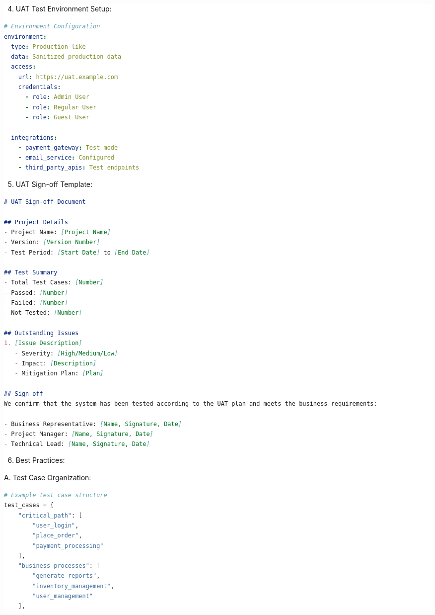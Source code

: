 4. UAT Test Environment Setup:

```yaml
# Environment Configuration
environment:
  type: Production-like
  data: Sanitized production data
  access:
    url: https://uat.example.com
    credentials:
      - role: Admin User
      - role: Regular User
      - role: Guest User
  
  integrations:
    - payment_gateway: Test mode
    - email_service: Configured
    - third_party_apis: Test endpoints
```

5. UAT Sign-off Template:

```markdown
# UAT Sign-off Document

## Project Details
- Project Name: [Project Name]
- Version: [Version Number]
- Test Period: [Start Date] to [End Date]

## Test Summary
- Total Test Cases: [Number]
- Passed: [Number]
- Failed: [Number]
- Not Tested: [Number]

## Outstanding Issues
1. [Issue Description]
   - Severity: [High/Medium/Low]
   - Impact: [Description]
   - Mitigation Plan: [Plan]

## Sign-off
We confirm that the system has been tested according to the UAT plan and meets the business requirements:

- Business Representative: [Name, Signature, Date]
- Project Manager: [Name, Signature, Date]
- Technical Lead: [Name, Signature, Date]
```

6. Best Practices:

A. Test Case Organization:
```python
# Example test case structure
test_cases = {
    "critical_path": [
        "user_login",
        "place_order",
        "payment_processing"
    ],
    "business_processes": [
        "generate_reports",
        "inventory_management",
        "user_management"
    ],
```